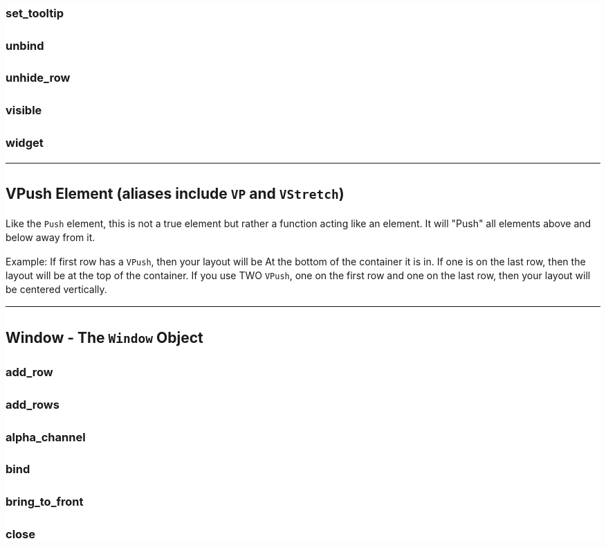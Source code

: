
### set_tooltip


### unbind


### unhide_row


### visible


### widget


------------------------------

## VPush Element (aliases include `VP` and `VStretch`)

Like the `Push` element, this is not a true element but rather a function acting like an element.  It will "Push" all elements above and below away from it.

Example:  If first row has a `VPush`, then your layout will be At the bottom of the container it is in.  If one is on the last row, then the layout will be at the top of the container.  If you use TWO `VPush`, one on the first row and one on the last row, then your layout will be centered vertically.





-----------------------------------



## Window - The `Window` Object




### add_row


### add_rows


### alpha_channel


### bind


### bring_to_front


### close
